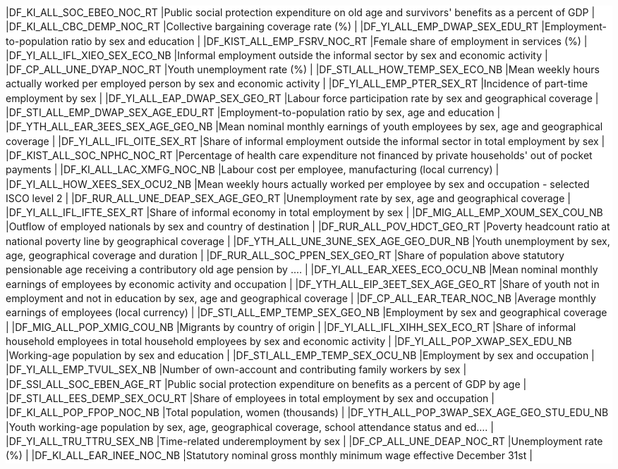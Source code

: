 |DF_KI_ALL_SOC_EBEO_NOC_RT                  |Public social protection expenditure on old age and survivors' benefits as a percent of GDP          |
|DF_KI_ALL_CBC_DEMP_NOC_RT                  |Collective bargaining coverage rate (%)                                                              |
|DF_YI_ALL_EMP_DWAP_SEX_EDU_RT              |Employment-to-population ratio by sex and education                                                  |
|DF_KIST_ALL_EMP_FSRV_NOC_RT                |Female share of employment in services (%)                                                           |
|DF_YI_ALL_IFL_XIEO_SEX_ECO_NB              |Informal employment outside the informal sector by sex and economic activity                         |
|DF_CP_ALL_UNE_DYAP_NOC_RT                  |Youth unemployment rate (%)                                                                          |
|DF_STI_ALL_HOW_TEMP_SEX_ECO_NB             |Mean weekly hours actually worked per employed person by sex and economic activity                   |
|DF_YI_ALL_EMP_PTER_SEX_RT                  |Incidence of part-time employment by sex                                                             |
|DF_YI_ALL_EAP_DWAP_SEX_GEO_RT              |Labour force participation rate by sex and geographical coverage                                     |
|DF_STI_ALL_EMP_DWAP_SEX_AGE_EDU_RT         |Employment-to-population ratio by sex, age and education                                             |
|DF_YTH_ALL_EAR_3EES_SEX_AGE_GEO_NB         |Mean nominal monthly earnings of youth employees by sex, age and geographical coverage               |
|DF_YI_ALL_IFL_OITE_SEX_RT                  |Share of informal employment outside the informal sector in total employment by sex                  |
|DF_KIST_ALL_SOC_NPHC_NOC_RT                |Percentage of health care expenditure not financed by private households' out of pocket payments     |
|DF_KI_ALL_LAC_XMFG_NOC_NB                  |Labour cost per employee, manufacturing (local currency)                                             |
|DF_YI_ALL_HOW_XEES_SEX_OCU2_NB             |Mean weekly hours actually worked per employee by sex and occupation - selected ISCO level 2         |
|DF_RUR_ALL_UNE_DEAP_SEX_AGE_GEO_RT         |Unemployment rate by sex, age and geographical coverage                                              |
|DF_YI_ALL_IFL_IFTE_SEX_RT                  |Share of informal economy in total employment by sex                                                 |
|DF_MIG_ALL_EMP_XOUM_SEX_COU_NB             |Outflow of employed nationals by sex and country of destination                                      |
|DF_RUR_ALL_POV_HDCT_GEO_RT                 |Poverty headcount ratio at national poverty line by geographical coverage                            |
|DF_YTH_ALL_UNE_3UNE_SEX_AGE_GEO_DUR_NB     |Youth unemployment by sex, age, geographical coverage and duration                                   |
|DF_RUR_ALL_SOC_PPEN_SEX_GEO_RT             |Share of population above statutory pensionable age receiving a contributory old age pension by .... |
|DF_YI_ALL_EAR_XEES_ECO_OCU_NB              |Mean nominal monthly earnings of employees by economic activity and occupation                       |
|DF_YTH_ALL_EIP_3EET_SEX_AGE_GEO_RT         |Share of youth not in employment and not in education by sex, age and geographical coverage          |
|DF_CP_ALL_EAR_TEAR_NOC_NB                  |Average monthly earnings of employees (local currency)                                               |
|DF_STI_ALL_EMP_TEMP_SEX_GEO_NB             |Employment by sex and geographical coverage                                                          |
|DF_MIG_ALL_POP_XMIG_COU_NB                 |Migrants by country of origin                                                                        |
|DF_YI_ALL_IFL_XIHH_SEX_ECO_RT              |Share of informal household employees in total household employees by sex and economic activity      |
|DF_YI_ALL_POP_XWAP_SEX_EDU_NB              |Working-age population by sex and education                                                          |
|DF_STI_ALL_EMP_TEMP_SEX_OCU_NB             |Employment by sex and occupation                                                                     |
|DF_YI_ALL_EMP_TVUL_SEX_NB                  |Number of own-account and contributing family workers by sex                                         |
|DF_SSI_ALL_SOC_EBEN_AGE_RT                 |Public social protection expenditure on benefits as a percent of GDP by age                          |
|DF_STI_ALL_EES_DEMP_SEX_OCU_RT             |Share of employees in total employment by sex and occupation                                         |
|DF_KI_ALL_POP_FPOP_NOC_NB                  |Total population, women (thousands)                                                                  |
|DF_YTH_ALL_POP_3WAP_SEX_AGE_GEO_STU_EDU_NB |Youth working-age population by sex, age, geographical coverage, school attendance status and ed.... |
|DF_YI_ALL_TRU_TTRU_SEX_NB                  |Time-related underemployment by sex                                                                  |
|DF_CP_ALL_UNE_DEAP_NOC_RT                  |Unemployment rate (%)                                                                                |
|DF_KI_ALL_EAR_INEE_NOC_NB                  |Statutory nominal gross monthly minimum wage effective December 31st                                 |